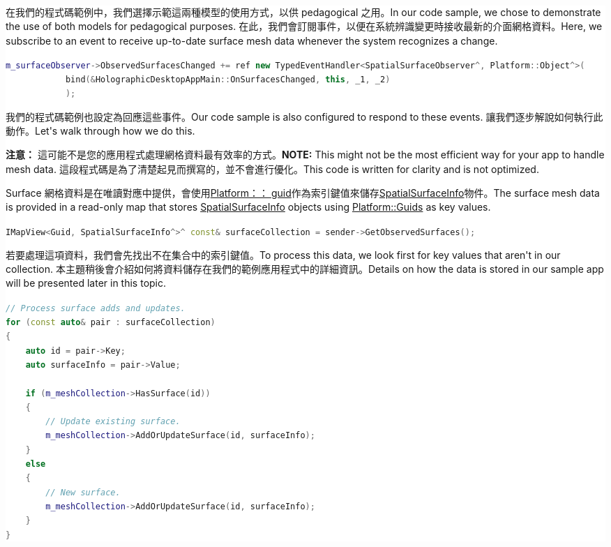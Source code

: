 <span data-ttu-id="ffa8b-202">在我們的程式碼範例中，我們選擇示範這兩種模型的使用方式，以供 pedagogical 之用。</span><span class="sxs-lookup"><span data-stu-id="ffa8b-202">In our code sample, we chose to demonstrate the use of both models for pedagogical purposes.</span></span> <span data-ttu-id="ffa8b-203">在此，我們會訂閱事件，以便在系統辨識變更時接收最新的介面網格資料。</span><span class="sxs-lookup"><span data-stu-id="ffa8b-203">Here, we subscribe to an event to receive up-to-date surface mesh data whenever the system recognizes a change.</span></span>

```cpp
m_surfaceObserver->ObservedSurfacesChanged += ref new TypedEventHandler<SpatialSurfaceObserver^, Platform::Object^>(
            bind(&HolographicDesktopAppMain::OnSurfacesChanged, this, _1, _2)
            );
```

<span data-ttu-id="ffa8b-204">我們的程式碼範例也設定為回應這些事件。</span><span class="sxs-lookup"><span data-stu-id="ffa8b-204">Our code sample is also configured to respond to these events.</span></span> <span data-ttu-id="ffa8b-205">讓我們逐步解說如何執行此動作。</span><span class="sxs-lookup"><span data-stu-id="ffa8b-205">Let's walk through how we do this.</span></span>

<span data-ttu-id="ffa8b-206">**注意：** 這可能不是您的應用程式處理網格資料最有效率的方式。</span><span class="sxs-lookup"><span data-stu-id="ffa8b-206">**NOTE:** This might not be the most efficient way for your app to handle mesh data.</span></span> <span data-ttu-id="ffa8b-207">這段程式碼是為了清楚起見而撰寫的，並不會進行優化。</span><span class="sxs-lookup"><span data-stu-id="ffa8b-207">This code is written for clarity and is not optimized.</span></span>

<span data-ttu-id="ffa8b-208">Surface 網格資料是在唯讀對應中提供，會使用[Platform：： guid](https://msdn.microsoft.com/library/windows/desktop/aa373931.aspx)作為索引鍵值來儲存[SpatialSurfaceInfo](https://msdn.microsoft.com/library/windows/apps/windows.perception.spatial.surfaces.spatialsurfaceinfo.aspx)物件。</span><span class="sxs-lookup"><span data-stu-id="ffa8b-208">The surface mesh data is provided in a read-only map that stores [SpatialSurfaceInfo](https://msdn.microsoft.com/library/windows/apps/windows.perception.spatial.surfaces.spatialsurfaceinfo.aspx) objects using [Platform::Guids](https://msdn.microsoft.com/library/windows/desktop/aa373931.aspx) as key values.</span></span>

```cpp
IMapView<Guid, SpatialSurfaceInfo^>^ const& surfaceCollection = sender->GetObservedSurfaces();
```

<span data-ttu-id="ffa8b-209">若要處理這項資料，我們會先找出不在集合中的索引鍵值。</span><span class="sxs-lookup"><span data-stu-id="ffa8b-209">To process this data, we look first for key values that aren't in our collection.</span></span> <span data-ttu-id="ffa8b-210">本主題稍後會介紹如何將資料儲存在我們的範例應用程式中的詳細資訊。</span><span class="sxs-lookup"><span data-stu-id="ffa8b-210">Details on how the data is stored in our sample app will be presented later in this topic.</span></span>

```cpp
// Process surface adds and updates.
for (const auto& pair : surfaceCollection)
{
    auto id = pair->Key;
    auto surfaceInfo = pair->Value;

    if (m_meshCollection->HasSurface(id))
    {
        // Update existing surface.
        m_meshCollection->AddOrUpdateSurface(id, surfaceInfo);
    }
    else
    {
        // New surface.
        m_meshCollection->AddOrUpdateSurface(id, surfaceInfo);
    }
}
```
